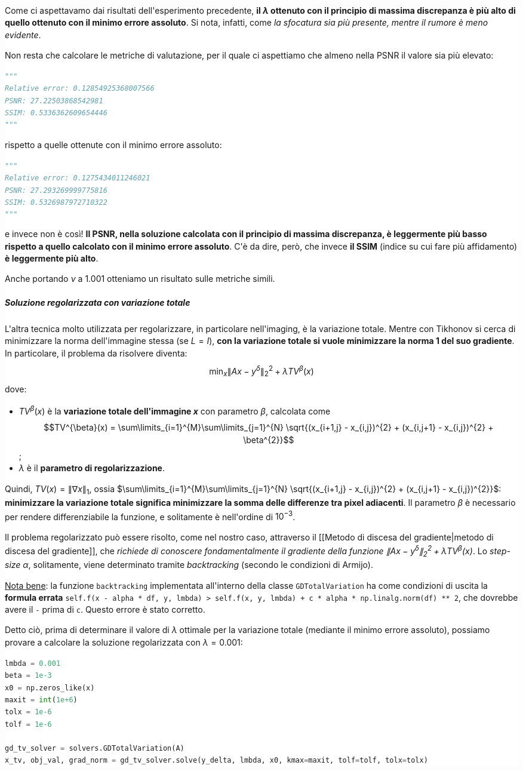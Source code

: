 Come ci aspettavamo dai risultati dell'esperimento precedente, **il $\lambda$ ottenuto con il principio di massima discrepanza è più alto di quello ottenuto con il minimo errore assoluto**.
Si nota, infatti, come _la sfocatura sia più presente, mentre il rumore è meno evidente_.

Non resta che calcolare le metriche di valutazione, per il quale ci aspettiamo che almeno nella PSNR il valore sia più elevato:
```python
"""
Relative error: 0.12854925368007566
PSNR: 27.22503868542981
SSIM: 0.5336362609654446
"""
```
rispetto a quelle ottenute con il minimo errore assoluto:
```python
"""
Relative error: 0.1275434011246021
PSNR: 27.293269999775816
SSIM: 0.5326987972710322
"""
```
e invece non è così! **Il PSNR, nella soluzione calcolata con il principio di massima discrepanza, è leggermente più basso rispetto a quello calcolato con il minimo errore assoluto**. C'è da dire, però, che invece **il SSIM** (indice su cui fare più affidamento) **è leggermente più alto**.

Anche portando $\nu$ a $1.001$ otteniamo un risultato sulle metriche simili.

##### Soluzione regolarizzata con variazione totale
L'altra tecnica molto utilizzata per regolarizzare, in particolare nell'imaging, è la variazione totale. Mentre con Tikhonov si cerca di minimizzare la norma dell'immagine stessa (se $L = I$), **con la variazione totale si vuole minimizzare la norma 1 del suo gradiente**. In particolare, il problema da risolvere diventa:
$$\min_{x} {\|Ax - y^{\delta}\|_{2}}^{2} + \lambda TV^{\beta}(x)$$
dove:
- $TV^{\beta}(x)$ è la **variazione totale dell'immagine $x$** con parametro $\beta$, calcolata come $$TV^{\beta}(x) = \sum\limits_{i=1}^{M}\sum\limits_{j=1}^{N} \sqrt{(x_{i+1,j} - x_{i,j})^{2} + (x_{i,j+1} - x_{i,j})^{2} + \beta^{2}}$$;
- $\lambda$ è il **parametro di regolarizzazione**.

Quindi, $TV(x) = \|\nabla x\|_{1}$, ossia $\sum\limits_{i=1}^{M}\sum\limits_{j=1}^{N} \sqrt{(x_{i+1,j} - x_{i,j})^{2} + (x_{i,j+1} - x_{i,j})^{2}}$: **minimizzare la variazione totale significa minimizzare la somma delle differenze tra pixel adiacenti**. Il parametro $\beta$ è necessario per rendere differenziabile la funzione, e solitamente è nell'ordine di $10^{-3}$.

Il problema regolarizzato può essere risolto, come nel nostro caso, attraverso il [[Metodo di discesa del gradiente|metodo di discesa del gradiente]], che _richiede di conoscere fondamentalmente il gradiente della funzione ${\|Ax - y^{\delta}\|_{2}}^{2} + \lambda TV^{\beta}(x)$_. Lo _step-size_ $\alpha$, solitamente, viene determinato tramite _backtracking_ (secondo le condizioni di Armijo).

<u>Nota bene</u>: la funzione `backtracking` implementata all'interno della classe `GDTotalVariation` ha come condizioni di uscita la **formula errata** `self.f(x - alpha * df, y, lmbda) > self.f(x, y, lmbda) + c * alpha * np.linalg.norm(df) ** 2`, che dovrebbe avere il `-` prima di `c`. Questo errore è stato corretto.

Detto ciò, prima di determinare il valore di $\lambda$ ottimale per la variazione totale (mediante il minimo errore assoluto), possiamo provare a calcolare la soluzione regolarizzata con $\lambda = 0.001$:
```python
lmbda = 0.001
beta = 1e-3
x0 = np.zeros_like(x)
maxit = int(1e+6)
tolx = 1e-6
tolf = 1e-6

gd_tv_solver = solvers.GDTotalVariation(A)
x_tv, obj_val, grad_norm = gd_tv_solver.solve(y_delta, lmbda, x0, kmax=maxit, tolf=tolf, tolx=tolx)
```